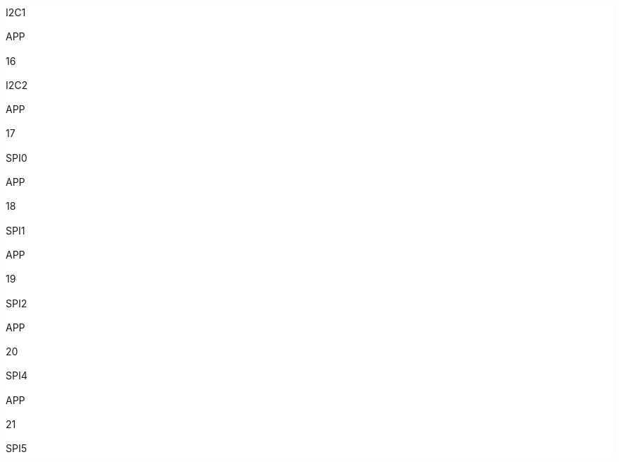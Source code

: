 <td class="cellrowborder" align="left" valign="top" width="52.87%" headers="mcps1.2.4.1.2 "><p id="p421mcpsimp"><a name="p421mcpsimp"></a><a name="p421mcpsimp"></a>I2C1</p>
</td>
<td class="cellrowborder" align="left" valign="top" width="28.999999999999996%" headers="mcps1.2.4.1.3 "><p id="p423mcpsimp"><a name="p423mcpsimp"></a><a name="p423mcpsimp"></a>APP</p>
</td>
</tr>
<tr id="row424mcpsimp"><td class="cellrowborder" align="left" valign="top" width="18.13%" headers="mcps1.2.4.1.1 "><p id="p426mcpsimp"><a name="p426mcpsimp"></a><a name="p426mcpsimp"></a>16</p>
</td>
<td class="cellrowborder" align="left" valign="top" width="52.87%" headers="mcps1.2.4.1.2 "><p id="p429mcpsimp"><a name="p429mcpsimp"></a><a name="p429mcpsimp"></a>I2C2</p>
</td>
<td class="cellrowborder" align="left" valign="top" width="28.999999999999996%" headers="mcps1.2.4.1.3 "><p id="p431mcpsimp"><a name="p431mcpsimp"></a><a name="p431mcpsimp"></a>APP</p>
</td>
</tr>
<tr id="row432mcpsimp"><td class="cellrowborder" align="left" valign="top" width="18.13%" headers="mcps1.2.4.1.1 "><p id="p434mcpsimp"><a name="p434mcpsimp"></a><a name="p434mcpsimp"></a>17</p>
</td>
<td class="cellrowborder" align="left" valign="top" width="52.87%" headers="mcps1.2.4.1.2 "><p id="p437mcpsimp"><a name="p437mcpsimp"></a><a name="p437mcpsimp"></a>SPI0</p>
</td>
<td class="cellrowborder" align="left" valign="top" width="28.999999999999996%" headers="mcps1.2.4.1.3 "><p id="p439mcpsimp"><a name="p439mcpsimp"></a><a name="p439mcpsimp"></a>APP</p>
</td>
</tr>
<tr id="row440mcpsimp"><td class="cellrowborder" align="left" valign="top" width="18.13%" headers="mcps1.2.4.1.1 "><p id="p442mcpsimp"><a name="p442mcpsimp"></a><a name="p442mcpsimp"></a>18</p>
</td>
<td class="cellrowborder" align="left" valign="top" width="52.87%" headers="mcps1.2.4.1.2 "><p id="p445mcpsimp"><a name="p445mcpsimp"></a><a name="p445mcpsimp"></a>SPI1</p>
</td>
<td class="cellrowborder" align="left" valign="top" width="28.999999999999996%" headers="mcps1.2.4.1.3 "><p id="p447mcpsimp"><a name="p447mcpsimp"></a><a name="p447mcpsimp"></a>APP</p>
</td>
</tr>
<tr id="row448mcpsimp"><td class="cellrowborder" align="left" valign="top" width="18.13%" headers="mcps1.2.4.1.1 "><p id="p450mcpsimp"><a name="p450mcpsimp"></a><a name="p450mcpsimp"></a>19</p>
</td>
<td class="cellrowborder" align="left" valign="top" width="52.87%" headers="mcps1.2.4.1.2 "><p id="p453mcpsimp"><a name="p453mcpsimp"></a><a name="p453mcpsimp"></a>SPI2</p>
</td>
<td class="cellrowborder" align="left" valign="top" width="28.999999999999996%" headers="mcps1.2.4.1.3 "><p id="p455mcpsimp"><a name="p455mcpsimp"></a><a name="p455mcpsimp"></a>APP</p>
</td>
</tr>
<tr id="row456mcpsimp"><td class="cellrowborder" align="left" valign="top" width="18.13%" headers="mcps1.2.4.1.1 "><p id="p458mcpsimp"><a name="p458mcpsimp"></a><a name="p458mcpsimp"></a>20</p>
</td>
<td class="cellrowborder" align="left" valign="top" width="52.87%" headers="mcps1.2.4.1.2 "><p id="p461mcpsimp"><a name="p461mcpsimp"></a><a name="p461mcpsimp"></a>SPI4</p>
</td>
<td class="cellrowborder" align="left" valign="top" width="28.999999999999996%" headers="mcps1.2.4.1.3 "><p id="p463mcpsimp"><a name="p463mcpsimp"></a><a name="p463mcpsimp"></a>APP</p>
</td>
</tr>
<tr id="row464mcpsimp"><td class="cellrowborder" align="left" valign="top" width="18.13%" headers="mcps1.2.4.1.1 "><p id="p466mcpsimp"><a name="p466mcpsimp"></a><a name="p466mcpsimp"></a>21</p>
</td>
<td class="cellrowborder" align="left" valign="top" width="52.87%" headers="mcps1.2.4.1.2 "><p id="p469mcpsimp"><a name="p469mcpsimp"></a><a name="p469mcpsimp"></a>SPI5</p>
</td>